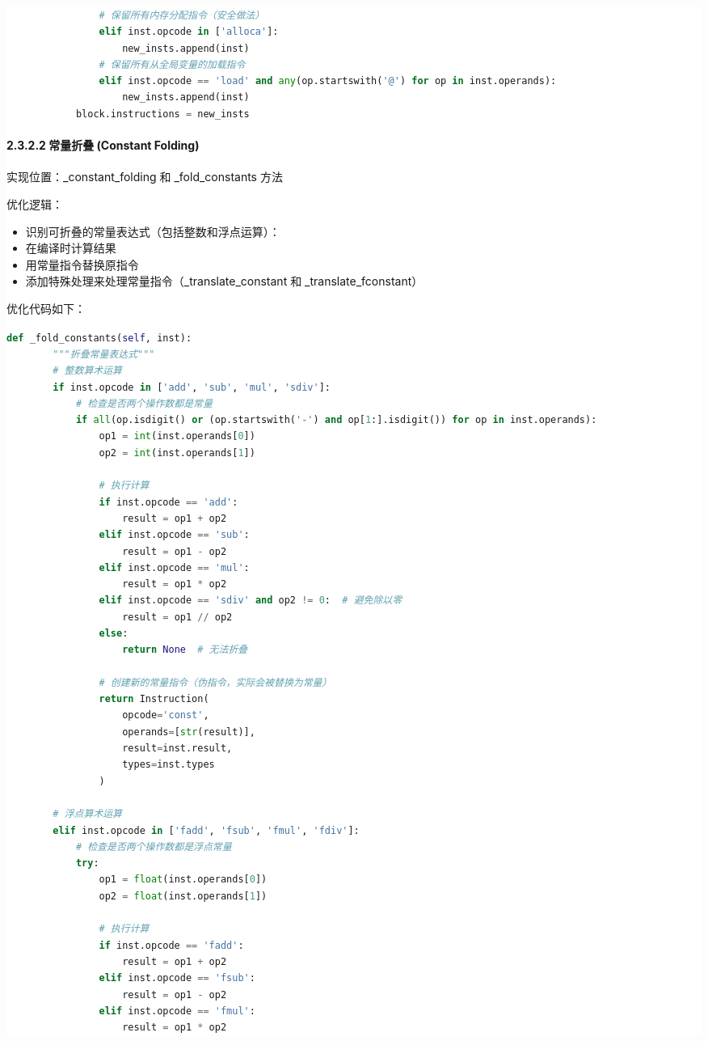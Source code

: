``` python
                # 保留所有内存分配指令（安全做法）
                elif inst.opcode in ['alloca']:
                    new_insts.append(inst)
                # 保留所有从全局变量的加载指令
                elif inst.opcode == 'load' and any(op.startswith('@') for op in inst.operands):
                    new_insts.append(inst)
            block.instructions = new_insts
```

#### 2.3.2.2 常量折叠 (Constant Folding)

实现位置：_constant_folding 和 _fold_constants 方法

优化逻辑：
  - 识别可折叠的常量表达式（包括整数和浮点运算）：
  - 在编译时计算结果
  - 用常量指令替换原指令
  - 添加特殊处理来处理常量指令（_translate_constant 和 _translate_fconstant）

优化代码如下：
``` python
def _fold_constants(self, inst):
        """折叠常量表达式"""
        # 整数算术运算
        if inst.opcode in ['add', 'sub', 'mul', 'sdiv']:
            # 检查是否两个操作数都是常量
            if all(op.isdigit() or (op.startswith('-') and op[1:].isdigit()) for op in inst.operands):
                op1 = int(inst.operands[0])
                op2 = int(inst.operands[1])
                
                # 执行计算
                if inst.opcode == 'add':
                    result = op1 + op2
                elif inst.opcode == 'sub':
                    result = op1 - op2
                elif inst.opcode == 'mul':
                    result = op1 * op2
                elif inst.opcode == 'sdiv' and op2 != 0:  # 避免除以零
                    result = op1 // op2
                else:
                    return None  # 无法折叠
                
                # 创建新的常量指令（伪指令，实际会被替换为常量）
                return Instruction(
                    opcode='const',
                    operands=[str(result)],
                    result=inst.result,
                    types=inst.types
                )
        
        # 浮点算术运算
        elif inst.opcode in ['fadd', 'fsub', 'fmul', 'fdiv']:
            # 检查是否两个操作数都是浮点常量
            try:
                op1 = float(inst.operands[0])
                op2 = float(inst.operands[1])
                
                # 执行计算
                if inst.opcode == 'fadd':
                    result = op1 + op2
                elif inst.opcode == 'fsub':
                    result = op1 - op2
                elif inst.opcode == 'fmul':
                    result = op1 * op2
```